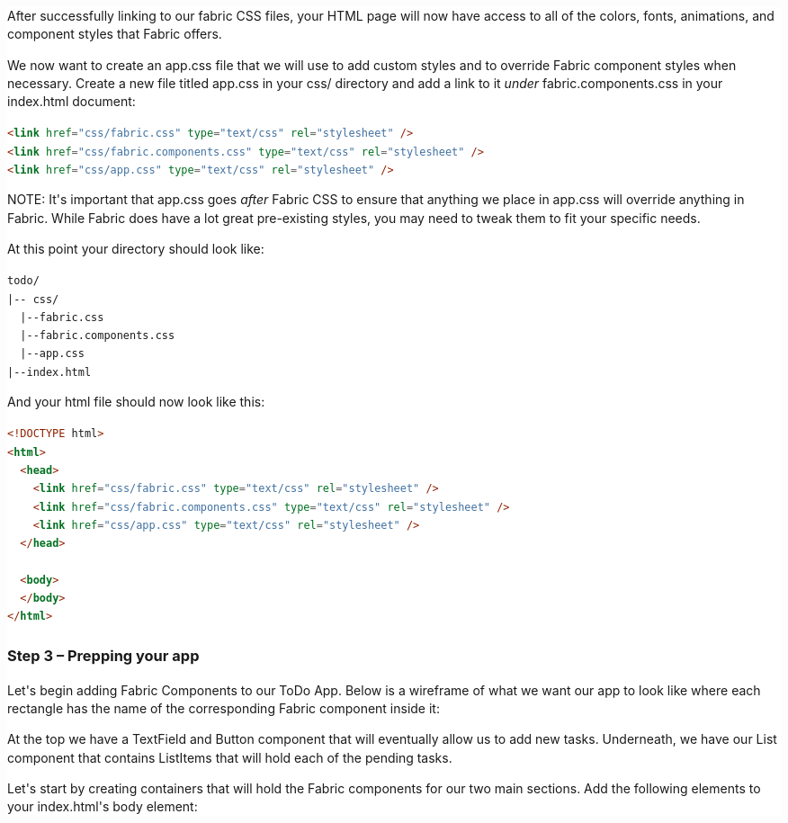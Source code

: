 After successfully linking to our fabric CSS files, your HTML page will now have access to all of the colors, fonts, animations, and component styles that Fabric offers.

We now want to create an app.css file that we will use to add custom styles and to override Fabric component styles when necessary.  Create a new file titled app.css in your css/ directory and add a link to it _under_ fabric.components.css in your index.html document:

```html
<link href="css/fabric.css" type="text/css" rel="stylesheet" />
<link href="css/fabric.components.css" type="text/css" rel="stylesheet" />
<link href="css/app.css" type="text/css" rel="stylesheet" />
```

NOTE: It's important that app.css goes _after_ Fabric CSS to ensure that anything we place in app.css will override anything in Fabric. While Fabric does have a lot great pre-existing styles, you may need to tweak them to fit your specific needs.

At this point your directory should look like:

```
todo/
|-- css/
  |--fabric.css
  |--fabric.components.css
  |--app.css
|--index.html
```
And your html file should now look like this:

```html
<!DOCTYPE html>
<html>
  <head>
    <link href="css/fabric.css" type="text/css" rel="stylesheet" />
    <link href="css/fabric.components.css" type="text/css" rel="stylesheet" />
    <link href="css/app.css" type="text/css" rel="stylesheet" />
  </head>
  
  <body>
  </body>
</html>
```

### Step 3 – Prepping your app

Let's begin adding Fabric Components to our ToDo App. Below is a wireframe of what we want our app to look like where each rectangle has the name of the corresponding Fabric component inside it:



At the top we have a TextField and Button component that will eventually allow us to add new tasks. Underneath, we have our List component that contains ListItems that will hold each of the pending tasks.

Let's start by creating containers that will hold the Fabric components for our two main sections. Add the following elements to your index.html's body element:
